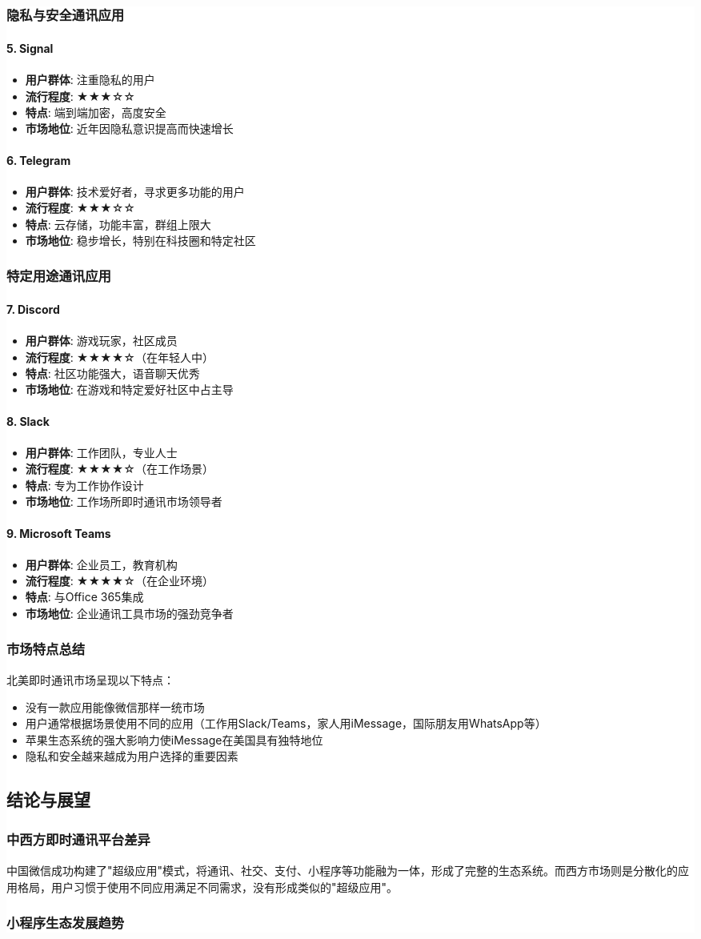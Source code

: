 ### 隐私与安全通讯应用

#### 5. Signal
- **用户群体**: 注重隐私的用户
- **流行程度**: ★★★☆☆
- **特点**: 端到端加密，高度安全
- **市场地位**: 近年因隐私意识提高而快速增长

#### 6. Telegram
- **用户群体**: 技术爱好者，寻求更多功能的用户
- **流行程度**: ★★★☆☆
- **特点**: 云存储，功能丰富，群组上限大
- **市场地位**: 稳步增长，特别在科技圈和特定社区

### 特定用途通讯应用

#### 7. Discord
- **用户群体**: 游戏玩家，社区成员
- **流行程度**: ★★★★☆（在年轻人中）
- **特点**: 社区功能强大，语音聊天优秀
- **市场地位**: 在游戏和特定爱好社区中占主导

#### 8. Slack
- **用户群体**: 工作团队，专业人士
- **流行程度**: ★★★★☆（在工作场景）
- **特点**: 专为工作协作设计
- **市场地位**: 工作场所即时通讯市场领导者

#### 9. Microsoft Teams
- **用户群体**: 企业员工，教育机构
- **流行程度**: ★★★★☆（在企业环境）
- **特点**: 与Office 365集成
- **市场地位**: 企业通讯工具市场的强劲竞争者

### 市场特点总结

北美即时通讯市场呈现以下特点：
- 没有一款应用能像微信那样一统市场
- 用户通常根据场景使用不同的应用（工作用Slack/Teams，家人用iMessage，国际朋友用WhatsApp等）
- 苹果生态系统的强大影响力使iMessage在美国具有独特地位
- 隐私和安全越来越成为用户选择的重要因素

## 结论与展望

### 中西方即时通讯平台差异

中国微信成功构建了"超级应用"模式，将通讯、社交、支付、小程序等功能融为一体，形成了完整的生态系统。而西方市场则是分散化的应用格局，用户习惯于使用不同应用满足不同需求，没有形成类似的"超级应用"。

### 小程序生态发展趋势
